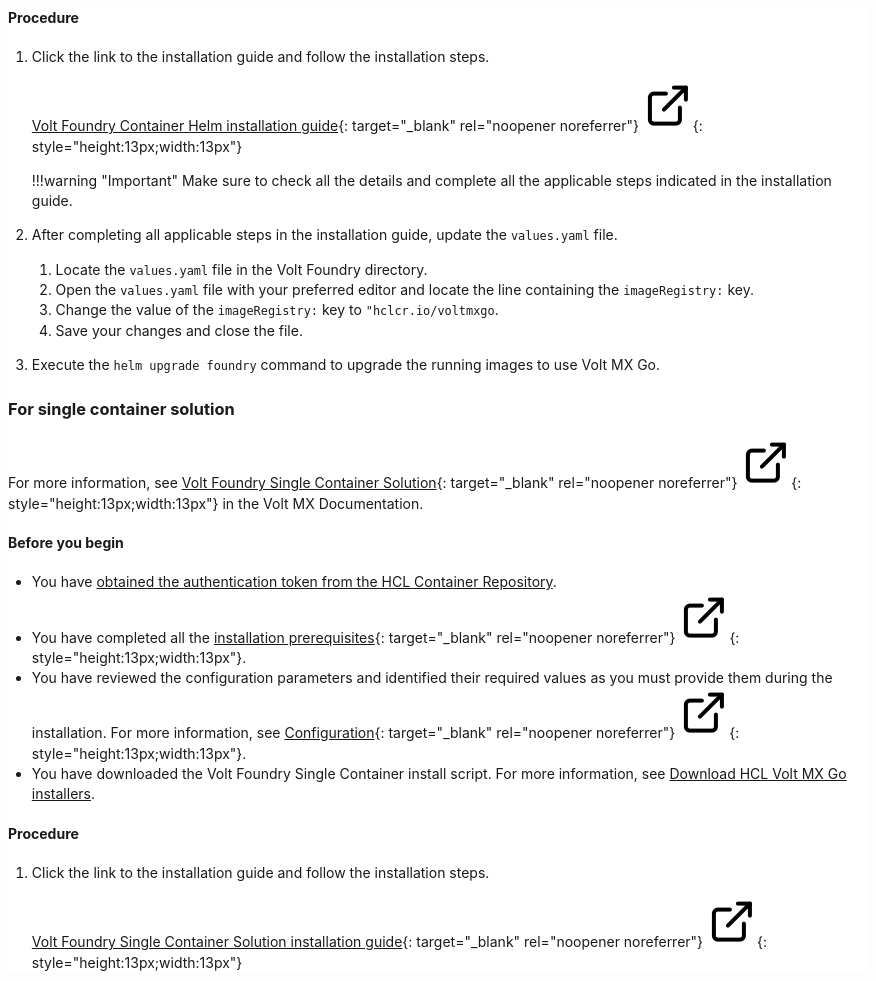 #### Procedure

1. Click the link to the installation guide and follow the installation steps.

    [Volt Foundry Container Helm installation guide](https://opensource.hcltechsw.com/volt-mx-docs/95/docs/documentation/Foundry/voltmxfoundry_containers_helm/Content/Installing_Containers_With_Helm.html#installation "Link opens a new tab"){: target="_blank" rel="noopener noreferrer"}&nbsp;![link image](../../../assets/images/external-link.svg){: style="height:13px;width:13px"}

    !!!warning "Important"
        Make sure to check all the details and complete all the applicable steps indicated in the installation guide.

2. After completing all applicable steps in the installation guide, update the `values.yaml` file.

    1. Locate the `values.yaml` file in the Volt Foundry directory.
    2. Open the `values.yaml` file with your preferred editor and locate the line containing the `imageRegistry:` key.
    3. Change the value of the `imageRegistry:` key to `"hclcr.io/voltmxgo`.
    4. Save your changes and close the file.

3. Execute the `helm upgrade foundry` command to upgrade the running images to use Volt MX Go.

### For single container solution

For more information, see [Volt Foundry Single Container Solution](https://opensource.hcltechsw.com/volt-mx-docs/95/docs/documentation/Foundry/voltmxfoundry_single_container/Content/VoltMX_Foundry_Single_Container_Solution_On-Prem_.html "Link opens a new tab"){: target="_blank" rel="noopener noreferrer"}&nbsp;![link image](../../../assets/images/external-link.svg){: style="height:13px;width:13px"} in the Volt MX Documentation.

#### Before you begin

- You have [obtained the authentication token from the HCL Container Repository](../../../howto/operation/obtainauthenticationtoken.md).
- You have completed all the [installation prerequisites](https://opensource.hcltechsw.com/volt-mx-docs/95/docs/documentation/Foundry/voltmxfoundry_single_container/Content/VoltMX_Foundry_Single_Container_Solution_On-Prem_.html#prerequisites "Link opens a new tab"){: target="_blank" rel="noopener noreferrer"}&nbsp;![link image](../../../assets/images/external-link.svg){: style="height:13px;width:13px"}.
- You have reviewed the configuration parameters and identified their required values as you must provide them during the installation. For more information, see [Configuration](https://opensource.hcltechsw.com/volt-mx-docs/95/docs/documentation/Foundry/voltmxfoundry_single_container/Content/VoltMX_Foundry_Single_Container_Solution_On-Prem_.html#configuration "Link opens a new tab"){: target="_blank" rel="noopener noreferrer"}&nbsp;![link image](../../../assets/images/external-link.svg){: style="height:13px;width:13px"}.
- You have downloaded the Volt Foundry Single Container install script. For more information, see [Download HCL Volt MX Go installers](../portaldownload.md#for-volt-mx-go-v21-or-later).

#### Procedure

1. Click the link to the installation guide and follow the installation steps.

    [Volt Foundry Single Container Solution installation guide](https://opensource.hcltechsw.com/volt-mx-docs/95/docs/documentation/Foundry/voltmxfoundry_single_container/Content/VoltMX_Foundry_Single_Container_Solution_On-Prem_.html#installation "Link opens a new tab"){: target="_blank" rel="noopener noreferrer"}&nbsp;![link image](../../../assets/images/external-link.svg){: style="height:13px;width:13px"}
